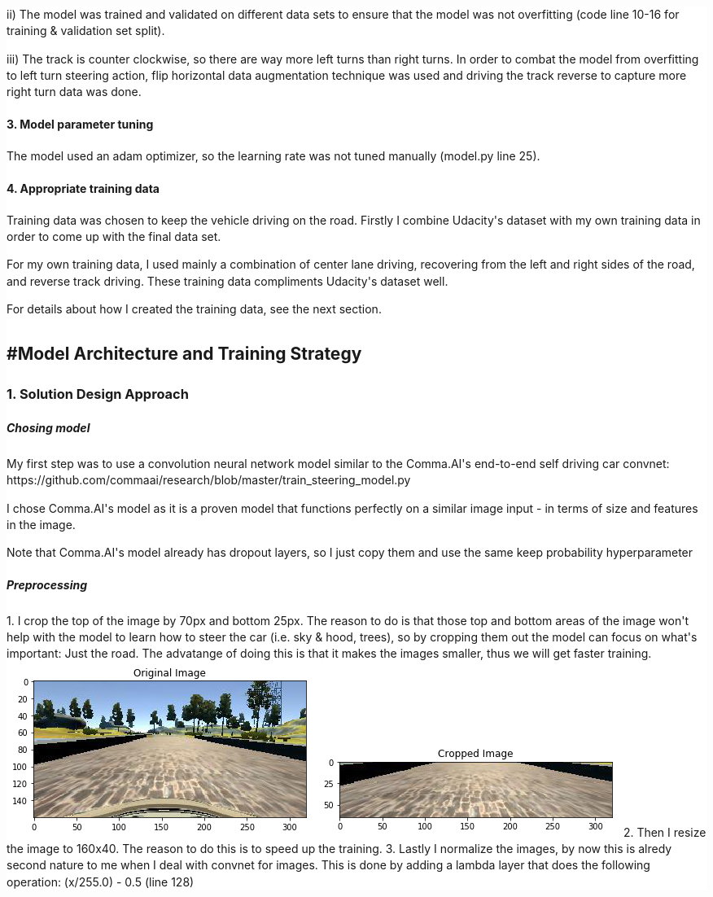 ii) The model was trained and validated on different data sets to ensure that the model was not overfitting (code line 10-16 for training & validation set split). 

iii) The track is counter clockwise, so there are way more left turns than right turns. In order to combat the model from overfitting to left turn steering action, flip horizontal data augmentation technique was used and driving the track reverse to capture more right turn data was done.

<h4>3. Model parameter tuning</h4>

The model used an adam optimizer, so the learning rate was not tuned manually (model.py line 25).

<h4>4. Appropriate training data</h4>

Training data was chosen to keep the vehicle driving on the road. Firstly I combine Udacity's dataset with my own training data in order to come up with the final data set.

For my own training data, I used mainly a combination of center lane driving, recovering from the left and right sides of the road, and reverse track driving. These training data compliments Udacity's dataset well. 

For details about how I created the training data, see the next section. 

<h2>#Model Architecture and Training Strategy</h2>

<h3>1. Solution Design Approach</h3>

<h5>Chosing model</h5>
My first step was to use a convolution neural network model similar to the Comma.AI's end-to-end self driving car convnet: https://github.com/commaai/research/blob/master/train_steering_model.py 

I chose Comma.AI's model as it is a proven model that functions perfectly on a similar image input - in terms of size and features in the image.

Note that Comma.AI's model already has dropout layers, so I just copy them and use the same keep probability hyperparameter

<h5>Preprocessing</h5>
1. I crop the top of the image by 70px and bottom 25px. The reason to do is that those top and bottom areas of the image won't help with the model to learn how to steer the car (i.e. sky & hood, trees), so by cropping them out the model can focus on what's important: Just the road. The advatange of doing this is that it makes the images smaller, thus we will get faster training.
<img src="writeup_images/original_image.png">
<img src="writeup_images/cropped_image.png">
2. Then I resize the image to 160x40. The reason to do this is to speed up the training.
3. Lastly I normalize the images, by now this is alredy second nature to me when I deal with convnet for images. This is done by adding a lambda layer that does the following operation: (x/255.0) - 0.5 (line 128)
